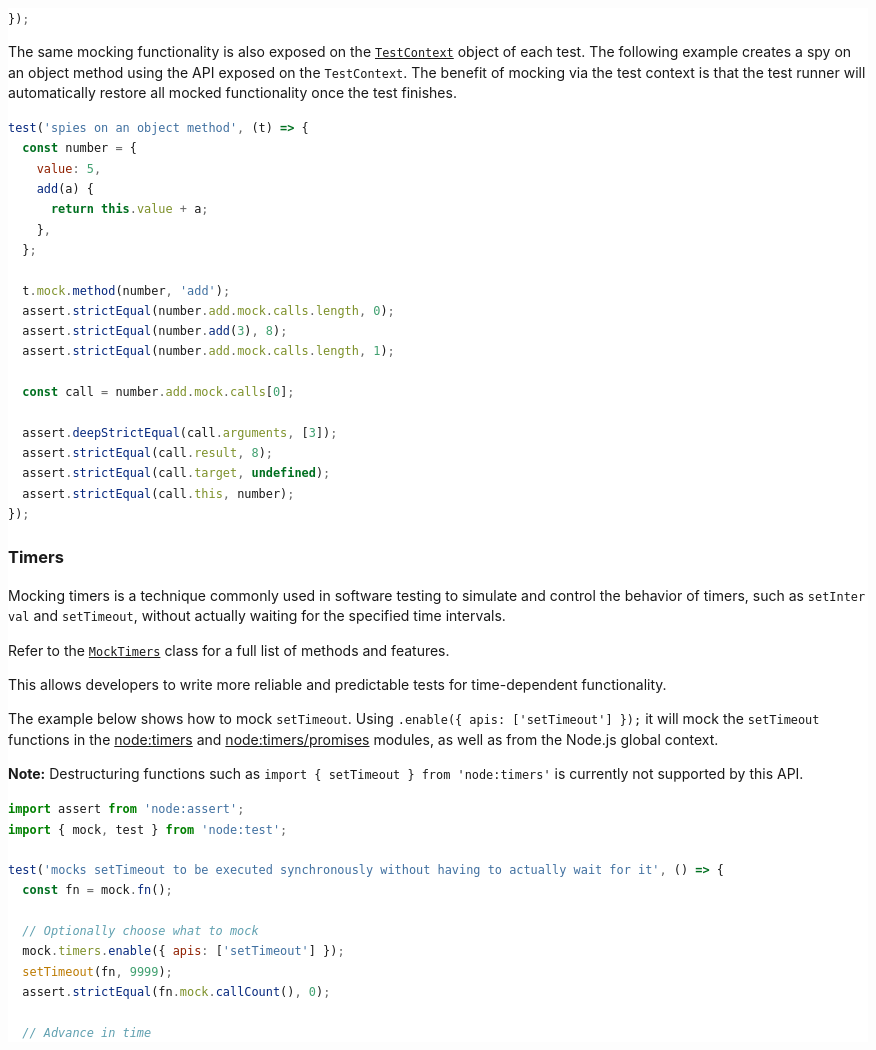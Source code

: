 ```cjs
});
```

The same mocking functionality is also exposed on the [`TestContext`][] object
of each test. The following example creates a spy on an object method using the
API exposed on the `TestContext`. The benefit of mocking via the test context is
that the test runner will automatically restore all mocked functionality once
the test finishes.

```js
test('spies on an object method', (t) => {
  const number = {
    value: 5,
    add(a) {
      return this.value + a;
    },
  };

  t.mock.method(number, 'add');
  assert.strictEqual(number.add.mock.calls.length, 0);
  assert.strictEqual(number.add(3), 8);
  assert.strictEqual(number.add.mock.calls.length, 1);

  const call = number.add.mock.calls[0];

  assert.deepStrictEqual(call.arguments, [3]);
  assert.strictEqual(call.result, 8);
  assert.strictEqual(call.target, undefined);
  assert.strictEqual(call.this, number);
});
```

### Timers

Mocking timers is a technique commonly used in software testing to simulate and
control the behavior of timers, such as `setInterval` and `setTimeout`,
without actually waiting for the specified time intervals.

Refer to the [`MockTimers`][] class for a full list of methods and features.

This allows developers to write more reliable and
predictable tests for time-dependent functionality.

The example below shows how to mock `setTimeout`.
Using `.enable({ apis: ['setTimeout'] });`
it will mock the `setTimeout` functions in the [node:timers](./timers.md) and
[node:timers/promises](./timers.md#timers-promises-api) modules,
as well as from the Node.js global context.

**Note:** Destructuring functions such as
`import { setTimeout } from 'node:timers'`
is currently not supported by this API.

```mjs
import assert from 'node:assert';
import { mock, test } from 'node:test';

test('mocks setTimeout to be executed synchronously without having to actually wait for it', () => {
  const fn = mock.fn();

  // Optionally choose what to mock
  mock.timers.enable({ apis: ['setTimeout'] });
  setTimeout(fn, 9999);
  assert.strictEqual(fn.mock.callCount(), 0);

  // Advance in time
```

[TAP]: https://testanything.org/
[TTY]: tty.md
[`--experimental-test-coverage`]: cli.md#--experimental-test-coverage
[`--import`]: cli.md#--importmodule
[`--test-concurrency`]: cli.md#--test-concurrency
[`--test-name-pattern`]: cli.md#--test-name-pattern
[`--test-only`]: cli.md#--test-only
[`--test-reporter-destination`]: cli.md#--test-reporter-destination
[`--test-reporter`]: cli.md#--test-reporter
[`--test`]: cli.md#--test
[`MockFunctionContext`]: #class-mockfunctioncontext
[`MockTimers`]: #class-mocktimers
[`MockTracker.method`]: #mockmethodobject-methodname-implementation-options
[`MockTracker`]: #class-mocktracker
[`NODE_V8_COVERAGE`]: cli.md#node_v8_coveragedir
[`SuiteContext`]: #class-suitecontext
[`TestContext`]: #class-testcontext
[`context.diagnostic`]: #contextdiagnosticmessage
[`context.skip`]: #contextskipmessage
[`context.todo`]: #contexttodomessage
[`describe()`]: #describename-options-fn
[`glob(7)`]: https://man7.org/linux/man-pages/man7/glob.7.html
[`it()`]: #itname-options-fn
[`run()`]: #runoptions
[`suite()`]: #suitename-options-fn
[`test()`]: #testname-options-fn
[describe options]: #describename-options-fn
[it options]: #testname-options-fn
[stream.compose]: stream.md#streamcomposestreams
[subtests]: #subtests
[suite options]: #suitename-options-fn
[test reporters]: #test-reporters
[test runner execution model]: #test-runner-execution-model
